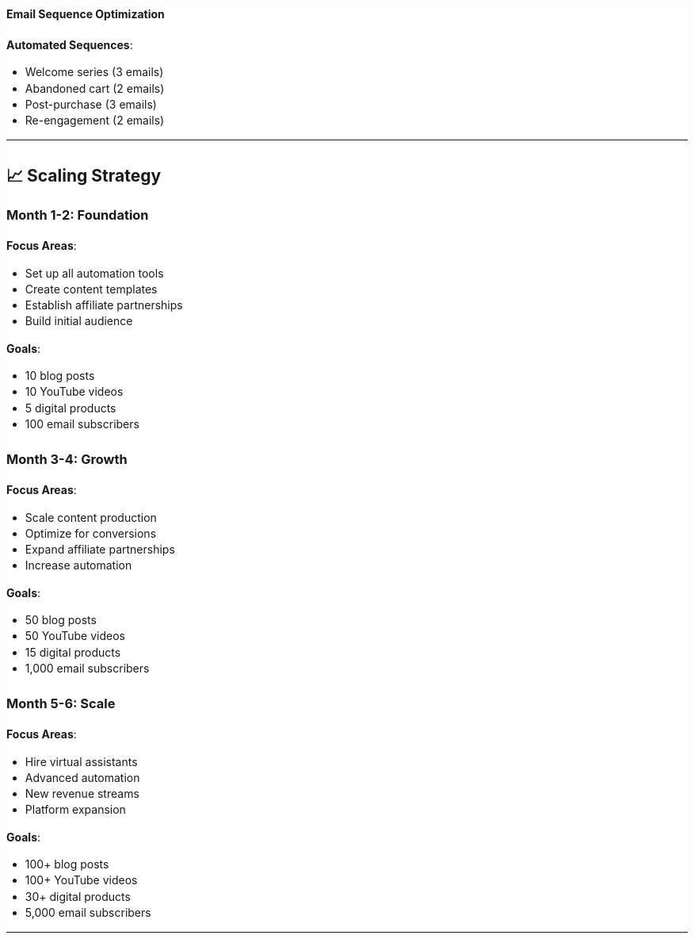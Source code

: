 #### Email Sequence Optimization
**Automated Sequences**:
- Welcome series (3 emails)
- Abandoned cart (2 emails)
- Post-purchase (3 emails)
- Re-engagement (2 emails)

---

## 📈 Scaling Strategy

### Month 1-2: Foundation
**Focus Areas**:
- Set up all automation tools
- Create content templates
- Establish affiliate partnerships
- Build initial audience

**Goals**:
- 10 blog posts
- 10 YouTube videos
- 5 digital products
- 100 email subscribers

### Month 3-4: Growth
**Focus Areas**:
- Scale content production
- Optimize for conversions
- Expand affiliate partnerships
- Increase automation

**Goals**:
- 50 blog posts
- 50 YouTube videos
- 15 digital products
- 1,000 email subscribers

### Month 5-6: Scale
**Focus Areas**:
- Hire virtual assistants
- Advanced automation
- New revenue streams
- Platform expansion

**Goals**:
- 100+ blog posts
- 100+ YouTube videos
- 30+ digital products
- 5,000 email subscribers

---
